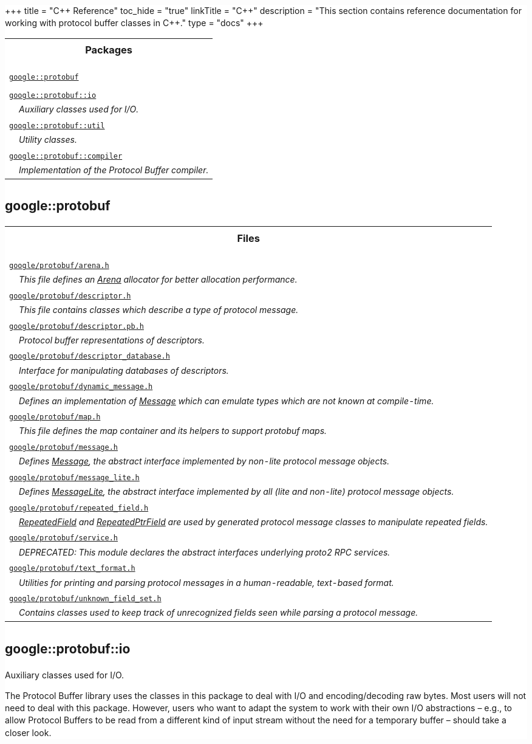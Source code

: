 

+++
title = "C++ Reference"
toc_hide = "true"
linkTitle = "C++"
description = "This section contains reference documentation for working with protocol buffer classes in C++."
type = "docs"
+++

<table width="100%"><tr><th colspan="2"><h3 style="margin-top: 4px">Packages</h3></th></tr><tr><td><div><code><a href="#google.protobuf">google::protobuf</a></code></div><div style="font-style: italic; margin-top: 4px; margin-left: 16px;"></div></td></tr><tr><td><div><code><a href="#google.protobuf.io">google::protobuf::io</a></code></div><div style="font-style: italic; margin-top: 4px; margin-left: 16px;">Auxiliary classes used for I/O. </div></td></tr><tr><td><div><code><a href="#google.protobuf.util">google::protobuf::util</a></code></div><div style="font-style: italic; margin-top: 4px; margin-left: 16px;">Utility classes. </div></td></tr><tr><td><div><code><a href="#google.protobuf.compiler">google::protobuf::compiler</a></code></div><div style="font-style: italic; margin-top: 4px; margin-left: 16px;">Implementation of the Protocol Buffer compiler. </div></td></tr></table><h2 id="google.protobuf">google::protobuf</h2><p></p><table width="100%"><tr><th colspan="2"><h3 style="margin-top: 4px">Files</h3></th></tr><tr><td><div><code><a href="google.protobuf.arena">google/protobuf/arena.h</a></code></div><div style="font-style: italic; margin-top: 4px; margin-left: 16px;">This file defines an <a href='google.protobuf.arena#Arena'>Arena</a> allocator for better allocation performance. </div></td></tr><tr><td><div><code><a href="google.protobuf.descriptor">google/protobuf/descriptor.h</a></code></div><div style="font-style: italic; margin-top: 4px; margin-left: 16px;">This file contains classes which describe a type of protocol message. </div></td></tr><tr><td><div><code><a href="google.protobuf.descriptor.pb">google/protobuf/descriptor.pb.h</a></code></div><div style="font-style: italic; margin-top: 4px; margin-left: 16px;">Protocol buffer representations of descriptors.</div></td></tr><tr><td><div><code><a href="google.protobuf.descriptor_database">google/protobuf/descriptor_database.h</a></code></div><div style="font-style: italic; margin-top: 4px; margin-left: 16px;">Interface for manipulating databases of descriptors. </div></td></tr><tr><td><div><code><a href="google.protobuf.dynamic_message">google/protobuf/dynamic_message.h</a></code></div><div style="font-style: italic; margin-top: 4px; margin-left: 16px;">Defines an implementation of <a href='google.protobuf.message#Message'>Message</a> which can emulate types which are not known at compile-time. </div></td></tr><tr><td><div><code><a href="google.protobuf.map">google/protobuf/map.h</a></code></div><div style="font-style: italic; margin-top: 4px; margin-left: 16px;">This file defines the map container and its helpers to support protobuf maps. </div></td></tr><tr><td><div><code><a href="google.protobuf.message">google/protobuf/message.h</a></code></div><div style="font-style: italic; margin-top: 4px; margin-left: 16px;">Defines <a href='google.protobuf.message#Message'>Message</a>, the abstract interface implemented by non-lite protocol message objects. </div></td></tr><tr><td><div><code><a href="google.protobuf.message_lite">google/protobuf/message_lite.h</a></code></div><div style="font-style: italic; margin-top: 4px; margin-left: 16px;">Defines <a href='google.protobuf.message_lite#MessageLite'>MessageLite</a>, the abstract interface implemented by all (lite and non-lite) protocol message objects. </div></td></tr><tr><td><div><code><a href="google.protobuf.repeated_field">google/protobuf/repeated_field.h</a></code></div><div style="font-style: italic; margin-top: 4px; margin-left: 16px;"><a href='google.protobuf.repeated_field#RepeatedField'>RepeatedField</a> and <a href='google.protobuf.repeated_field#RepeatedPtrField'>RepeatedPtrField</a> are used by generated protocol message classes to manipulate repeated fields. </div></td></tr><tr><td><div><code><a href="google.protobuf.service">google/protobuf/service.h</a></code></div><div style="font-style: italic; margin-top: 4px; margin-left: 16px;">DEPRECATED: This module declares the abstract interfaces underlying proto2 RPC services. </div></td></tr><tr><td><div><code><a href="google.protobuf.text_format">google/protobuf/text_format.h</a></code></div><div style="font-style: italic; margin-top: 4px; margin-left: 16px;">Utilities for printing and parsing protocol messages in a human-readable, text-based format. </div></td></tr><tr><td><div><code><a href="google.protobuf.unknown_field_set">google/protobuf/unknown_field_set.h</a></code></div><div style="font-style: italic; margin-top: 4px; margin-left: 16px;">Contains classes used to keep track of unrecognized fields seen while parsing a protocol message. </div></td></tr></table><h2 id="google.protobuf.io">google::protobuf::io</h2><p>Auxiliary classes used for I/O. </p><p>The Protocol Buffer library uses the classes in this package to deal with I/O and encoding/decoding raw bytes. Most users will not need to deal with this package. However, users who want to adapt the system to work with their own I/O abstractions &ndash; e.g., to allow Protocol Buffers to be read from a different kind of input stream without the need for a temporary buffer &ndash; should take a closer look. </p>